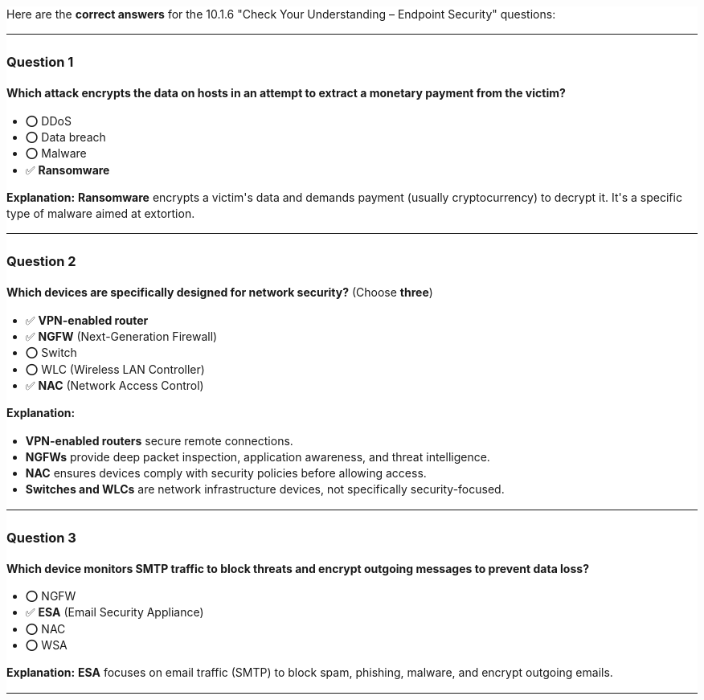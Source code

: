 Here are the **correct answers** for the 10.1.6 "Check Your Understanding – Endpoint Security" questions:

---

### **Question 1**

**Which attack encrypts the data on hosts in an attempt to extract a monetary payment from the victim?**

* ⭕ DDoS
* ⭕ Data breach
* ⭕ Malware
* ✅ **Ransomware**

**Explanation:**
**Ransomware** encrypts a victim's data and demands payment (usually cryptocurrency) to decrypt it. It's a specific type of malware aimed at extortion.

---

### **Question 2**

**Which devices are specifically designed for network security?** (Choose **three**)

* ✅ **VPN-enabled router**
* ✅ **NGFW** (Next-Generation Firewall)
* ⭕ Switch
* ⭕ WLC (Wireless LAN Controller)
* ✅ **NAC** (Network Access Control)

**Explanation:**

* **VPN-enabled routers** secure remote connections.
* **NGFWs** provide deep packet inspection, application awareness, and threat intelligence.
* **NAC** ensures devices comply with security policies before allowing access.
* **Switches and WLCs** are network infrastructure devices, not specifically security-focused.

---

### **Question 3**

**Which device monitors SMTP traffic to block threats and encrypt outgoing messages to prevent data loss?**

* ⭕ NGFW
* ✅ **ESA** (Email Security Appliance)
* ⭕ NAC
* ⭕ WSA

**Explanation:**
**ESA** focuses on email traffic (SMTP) to block spam, phishing, malware, and encrypt outgoing emails.

---
